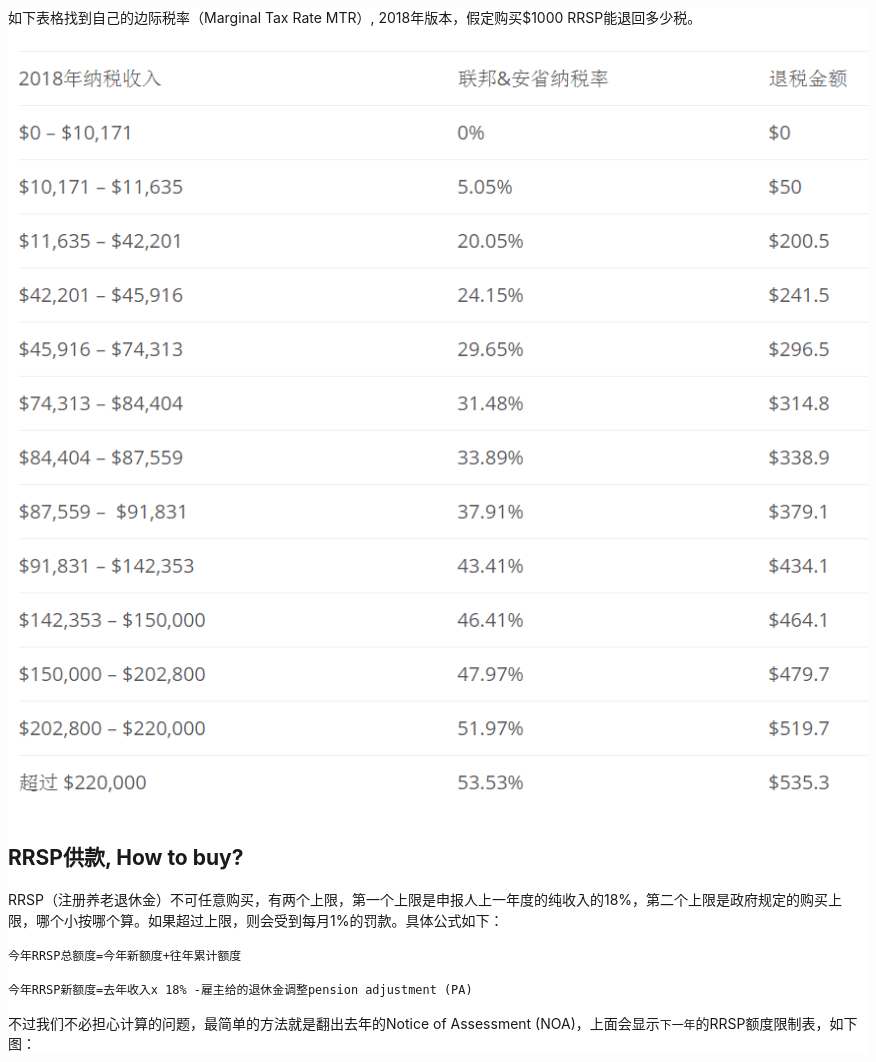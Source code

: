 如下表格找到自己的边际税率（Marginal Tax Rate MTR）, 2018年版本，假定购买$1000 RRSP能退回多少税。

![](/images/posts/2019200406-tax-9.png)

## RRSP供款, How to buy?
RRSP（注册养老退休金）不可任意购买，有两个上限，第一个上限是申报人上一年度的纯收入的18%，第二个上限是政府规定的购买上限，哪个小按哪个算。如果超过上限，则会受到每月1%的罚款。具体公式如下：

`今年RRSP总额度=今年新额度+往年累计额度`

`今年RRSP新额度=去年收入x 18% -雇主给的退休金调整pension adjustment (PA)`

不过我们不必担心计算的问题，最简单的方法就是翻出去年的Notice of Assessment (NOA)，上面会显示`下一年`的RRSP额度限制表，如下图：
